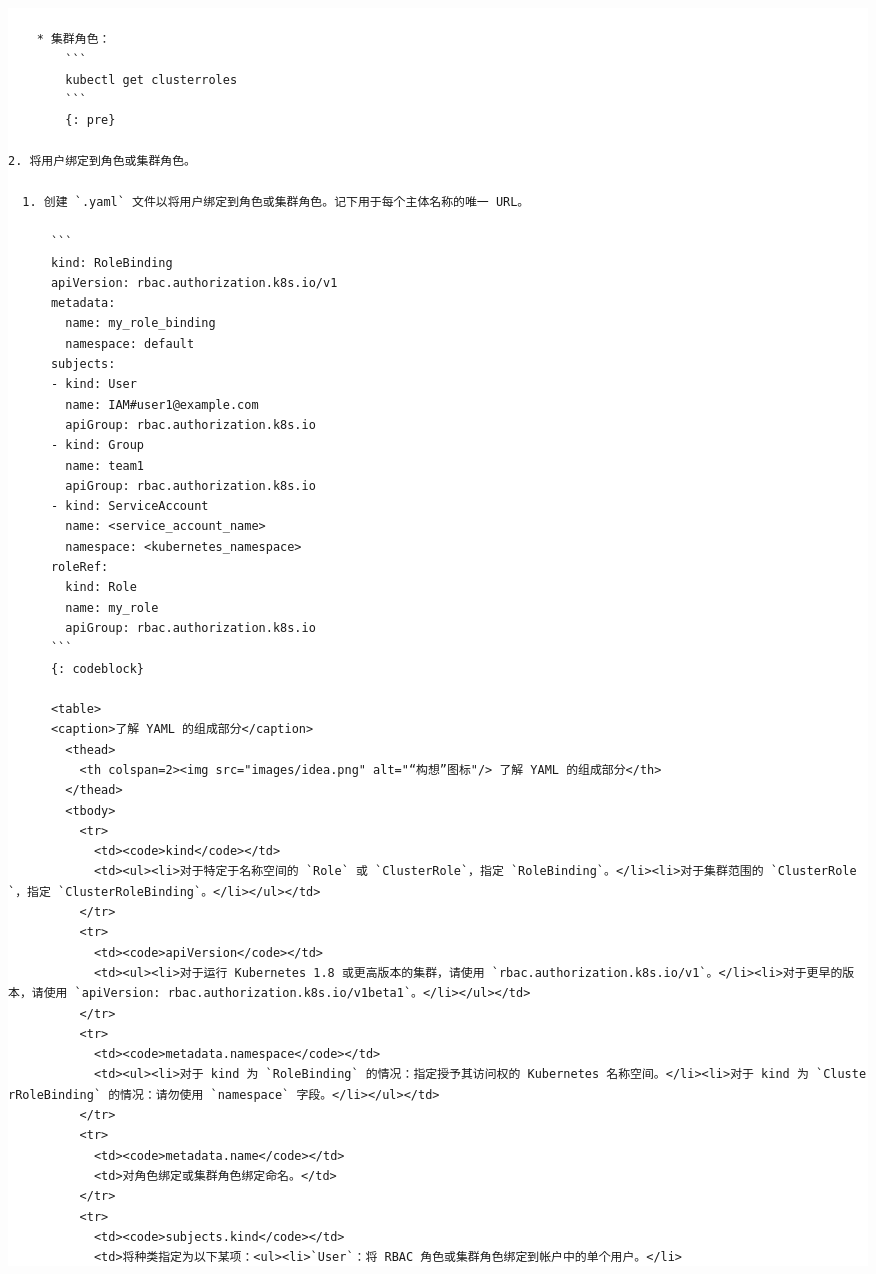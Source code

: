   ```

      * 集群角色：
          ```
          kubectl get clusterroles
          ```
          {: pre}

2. 将用户绑定到角色或集群角色。

    1. 创建 `.yaml` 文件以将用户绑定到角色或集群角色。记下用于每个主体名称的唯一 URL。

        ```
        kind: RoleBinding
        apiVersion: rbac.authorization.k8s.io/v1
        metadata:
          name: my_role_binding
          namespace: default
        subjects:
        - kind: User
          name: IAM#user1@example.com
          apiGroup: rbac.authorization.k8s.io
        - kind: Group
          name: team1
          apiGroup: rbac.authorization.k8s.io
        - kind: ServiceAccount
          name: <service_account_name>
          namespace: <kubernetes_namespace>
        roleRef:
          kind: Role
          name: my_role
          apiGroup: rbac.authorization.k8s.io
        ```
        {: codeblock}

        <table>
        <caption>了解 YAML 的组成部分</caption>
          <thead>
            <th colspan=2><img src="images/idea.png" alt="“构想”图标"/> 了解 YAML 的组成部分</th>
          </thead>
          <tbody>
            <tr>
              <td><code>kind</code></td>
              <td><ul><li>对于特定于名称空间的 `Role` 或 `ClusterRole`，指定 `RoleBinding`。</li><li>对于集群范围的 `ClusterRole`，指定 `ClusterRoleBinding`。</li></ul></td>
            </tr>
            <tr>
              <td><code>apiVersion</code></td>
              <td><ul><li>对于运行 Kubernetes 1.8 或更高版本的集群，请使用 `rbac.authorization.k8s.io/v1`。</li><li>对于更早的版本，请使用 `apiVersion: rbac.authorization.k8s.io/v1beta1`。</li></ul></td>
            </tr>
            <tr>
              <td><code>metadata.namespace</code></td>
              <td><ul><li>对于 kind 为 `RoleBinding` 的情况：指定授予其访问权的 Kubernetes 名称空间。</li><li>对于 kind 为 `ClusterRoleBinding` 的情况：请勿使用 `namespace` 字段。</li></ul></td>
            </tr>
            <tr>
              <td><code>metadata.name</code></td>
              <td>对角色绑定或集群角色绑定命名。</td>
            </tr>
            <tr>
              <td><code>subjects.kind</code></td>
              <td>将种类指定为以下某项：<ul><li>`User`：将 RBAC 角色或集群角色绑定到帐户中的单个用户。</li>
  ```